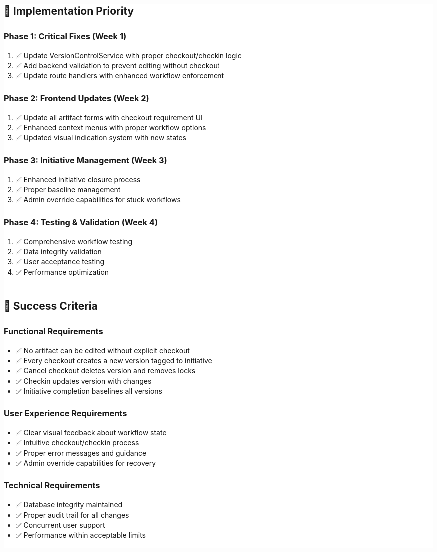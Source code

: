 
## 🚀 Implementation Priority

### **Phase 1: Critical Fixes (Week 1)**
1. ✅ Update VersionControlService with proper checkout/checkin logic
2. ✅ Add backend validation to prevent editing without checkout
3. ✅ Update route handlers with enhanced workflow enforcement

### **Phase 2: Frontend Updates (Week 2)**
1. ✅ Update all artifact forms with checkout requirement UI
2. ✅ Enhanced context menus with proper workflow options
3. ✅ Updated visual indication system with new states

### **Phase 3: Initiative Management (Week 3)**
1. ✅ Enhanced initiative closure process
2. ✅ Proper baseline management
3. ✅ Admin override capabilities for stuck workflows

### **Phase 4: Testing & Validation (Week 4)**
1. ✅ Comprehensive workflow testing
2. ✅ Data integrity validation
3. ✅ User acceptance testing
4. ✅ Performance optimization

---

## 🎯 Success Criteria

### **Functional Requirements**
- ✅ No artifact can be edited without explicit checkout
- ✅ Every checkout creates a new version tagged to initiative  
- ✅ Cancel checkout deletes version and removes locks
- ✅ Checkin updates version with changes
- ✅ Initiative completion baselines all versions

### **User Experience Requirements**
- ✅ Clear visual feedback about workflow state
- ✅ Intuitive checkout/checkin process
- ✅ Proper error messages and guidance
- ✅ Admin override capabilities for recovery

### **Technical Requirements**
- ✅ Database integrity maintained
- ✅ Proper audit trail for all changes
- ✅ Concurrent user support
- ✅ Performance within acceptable limits

---
